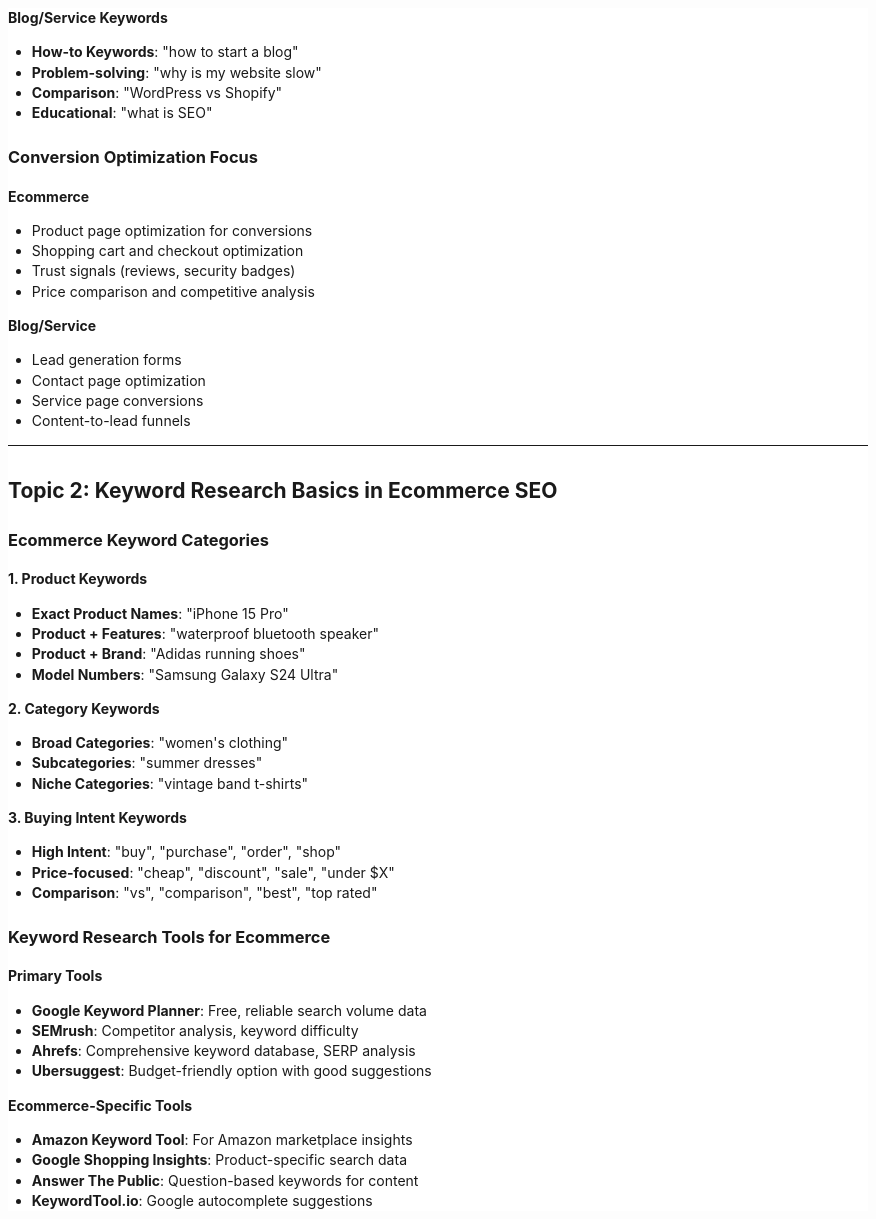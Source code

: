 **Blog/Service Keywords**
- **How-to Keywords**: "how to start a blog"
- **Problem-solving**: "why is my website slow"
- **Comparison**: "WordPress vs Shopify"
- **Educational**: "what is SEO"

### Conversion Optimization Focus

**Ecommerce**
- Product page optimization for conversions
- Shopping cart and checkout optimization
- Trust signals (reviews, security badges)
- Price comparison and competitive analysis

**Blog/Service**
- Lead generation forms
- Contact page optimization
- Service page conversions
- Content-to-lead funnels

---

## Topic 2: Keyword Research Basics in Ecommerce SEO

### Ecommerce Keyword Categories

**1. Product Keywords**
- **Exact Product Names**: "iPhone 15 Pro"
- **Product + Features**: "waterproof bluetooth speaker"
- **Product + Brand**: "Adidas running shoes"
- **Model Numbers**: "Samsung Galaxy S24 Ultra"

**2. Category Keywords**
- **Broad Categories**: "women's clothing"
- **Subcategories**: "summer dresses"
- **Niche Categories**: "vintage band t-shirts"

**3. Buying Intent Keywords**
- **High Intent**: "buy", "purchase", "order", "shop"
- **Price-focused**: "cheap", "discount", "sale", "under $X"
- **Comparison**: "vs", "comparison", "best", "top rated"

### Keyword Research Tools for Ecommerce

**Primary Tools**
- **Google Keyword Planner**: Free, reliable search volume data
- **SEMrush**: Competitor analysis, keyword difficulty
- **Ahrefs**: Comprehensive keyword database, SERP analysis
- **Ubersuggest**: Budget-friendly option with good suggestions

**Ecommerce-Specific Tools**
- **Amazon Keyword Tool**: For Amazon marketplace insights
- **Google Shopping Insights**: Product-specific search data
- **Answer The Public**: Question-based keywords for content
- **KeywordTool.io**: Google autocomplete suggestions
